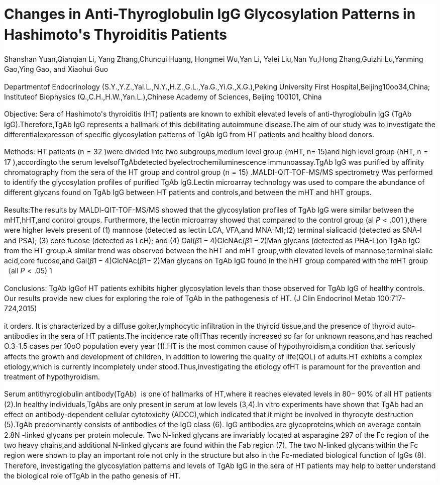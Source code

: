 # Changes in Anti-Thyroglobulin IgG Glycosylation Patterns in Hashimoto's Thyroiditis Patients

Shanshan Yuan,Qianqian Li, Yang Zhang,Chuncui Huang, Hongmei Wu,Yan Li, Yalei Liu,Nan Yu,Hong Zhang,Guizhi Lu,Yanming Gao,Ying Gao, and Xiaohui Guo

Departmentof Endocrinology (S.Y.,Y.Z.,Yal.L.,N.Y.,H.Z.,G.L.,Ya.G.,Yi.G.,X.G.),Peking University First Hospital,Beijing10oo34,China; Instituteof Biophysics (Q.,C.H.,H.W.,Yan.L.),Chinese Academy of Sciences, Beijing 100101, China

Objective: Sera of Hashimoto's thyroiditis (HT) patients are known to exhibit elevated levels of anti-thyroglobulin IgG (TgAb IgG).Therefore,TgAb IgG represents a hallmark of this debilitating autoimmune disease.The aim of our study was to investigate the differentialexpresson of specific glycosylation patterns of TgAb IgG from HT patients and healthy blood donors.

Methods: HT patients $( \mathsf { n } = 3 2$ )were divided into two subgroups,medium level group (mHT, $\mathsf { n } =$ 15)and high level group (hHT, ${ \mathsf n } = 1 7$ ),accordingto the serum levelsofTgAbdetected byelectrochemiluminescence immunoassay.TgAb IgG was purified by affinity chromatography from the sera of the HT group and control group $( \mathsf { n } = 1 5 )$ .MALDI-QIT-TOF-MS/MS spectrometry Was performed to identify the glycosylation profiles of purified TgAb IgG.Lectin microarray technology was used to compare the abundance of different glycans found on TgAb IgG between HT patients and controls,and between the mHT and hHT groups.

Results:The results by MALDl-QIT-TOF-MS/MS showed that the glycosylation profiles of TgAb lgG were similar between the mHT,hHT,and control groups. Furthermore, the lectin microarray showed that compared to the control group (al $P < . 0 0 1$ ),there were higher levels present of (1) mannose (detected as lectin LCA, VFA,and MNA-M);(2) terminal sialicacid (detected as SNA-l and PSA); (3) core fucose (detected as LcH); and (4) $\mathsf { G a l } ( \beta 1 - 4 ) \mathsf { G l c N A c } ( \beta 1 - 2 ) \mathsf { M a n }$ glycans (detected as PHA-L)on TgAb IgG from the HT group.A similar trend was observed between the hHT and mHT group,with elevated levels of mannose,terminal sialic acid,core fucose,and $\mathsf { G a l } ( \beta 1 - 4 ) \mathsf { G l c N A c } ( \beta 1 -$ 2)Man glycans on TgAb IgG found in the hHT group compared with the mHT group （all $P < . 0 5 )$ 1

Conclusions: TgAb IgGof HT patients exhibits higher glycosylation levels than those observed for TgAb IgG of healthy controls. Our results provide new clues for exploring the role of TgAb in the pathogenesis of HT. (J Clin Endocrinol Metab 100:717-724,2015)

it orders. It is characterized by a diffuse goiter,lymphocytic infiltration in the thyroid tissue,and the presence of thyroid auto-antibodies in the sera of HT patients.The incidence rate ofHThas recently increased so far for unknown reasons,and has reached O.3-1.5 cases per 10oO population every year (1).HT is the most common cause of hypothyroidism,a condition that seriously affects the growth and development of children, in addition to lowering the quality of life(QOL) of adults.HT exhibits a complex etiology,which is currently incompletely under stood.Thus,investigating the etiology ofHT is paramount for the prevention and treatment of hypothyroidism.

Serum antithyroglobulin antibody(TgAb）is one of hallmarks of HT,where it reaches elevated levels in $8 0 -$ $90 \%$ of all HT patients (2).In healthy individuals,TgAbs are only present in serum at low levels (3,4).In vitro experiments have shown that TgAb had an effect on antibody-dependent cellular cytotoxicity (ADCC),which indicated that it might be involved in thyrocyte destruction (5).TgAb predominantly consists of antibodies of the IgG class (6). IgG antibodies are glycoproteins,which on average contain $2 . 8 \mathrm { N }$ -linked glycans per protein molecule. Two N-linked glycans are invariably located at asparagine 297 of the Fc region of the two heavy chains,and additional N-linked glycans are found within the Fab region (7). The two N-linked glycans within the Fc region were shown to play an important role not only in the structure but also in the Fc-mediated biological function of IgGs (8). Therefore, investigating the glycosylation patterns and levels of TgAb IgG in the sera of HT patients may help to better understand the biological role ofTgAb in the patho genesis of HT.
